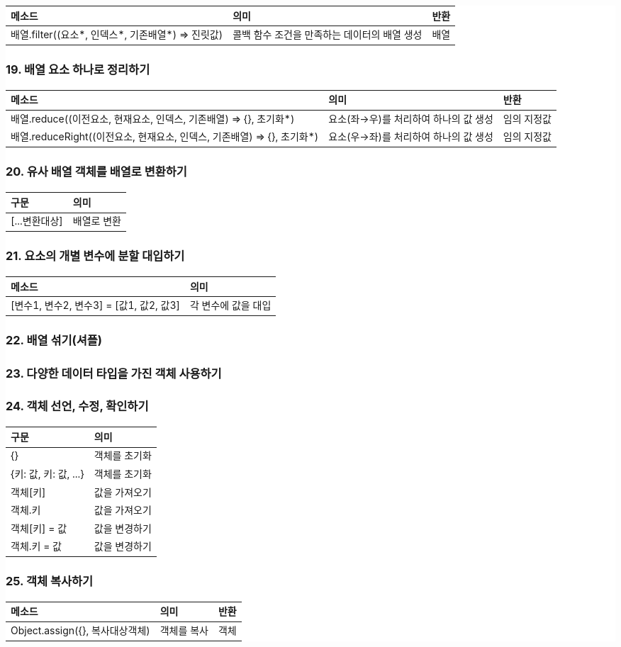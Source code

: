 | 메소드                                              | 의미                                         | 반환 |
| :-------------------------------------------------- | :------------------------------------------- | :--- |
| 배열.filter((요소*, 인덱스*, 기존배열\*) => 진릿값) | 콜백 함수 조건을 만족하는 데이터의 배열 생성 | 배열 |

### 19. 배열 요소 하나로 정리하기

| 메소드                                                                   | 의미                                  | 반환        |
| :----------------------------------------------------------------------- | :------------------------------------ | :---------- |
| 배열.reduce((이전요소, 현재요소, 인덱스, 기존배열) => {}, 초기화\*)      | 요소(좌→우)를 처리하여 하나의 값 생성 | 임의 지정값 |
| 배열.reduceRight((이전요소, 현재요소, 인덱스, 기존배열) => {}, 초기화\*) | 요소(우→좌)를 처리하여 하나의 값 생성 | 임의 지정값 |

### 20. 유사 배열 객체를 배열로 변환하기

| 구문          | 의미        |
| :------------ | :---------- |
| [...변환대상] | 배열로 변환 |

### 21. 요소의 개별 변수에 분할 대입하기

| 메소드                                  | 의미                |
| :-------------------------------------- | :------------------ |
| [변수1, 변수2, 변수3] = [값1, 값2, 값3] | 각 변수에 값을 대입 |

### 22. 배열 섞기(셔플)

### 23. 다양한 데이터 타입을 가진 객체 사용하기

### 24. 객체 선언, 수정, 확인하기

| 구문                  | 의미          |
| :-------------------- | :------------ |
| {}                    | 객체를 초기화 |
| {키: 값, 키: 값, ...} | 객체를 초기화 |
| 객체[키]              | 값을 가져오기 |
| 객체.키               | 값을 가져오기 |
| 객체[키] = 값         | 값을 변경하기 |
| 객체.키 = 값          | 값을 변경하기 |

### 25. 객체 복사하기

| 메소드                          | 의미        | 반환 |
| :------------------------------ | :---------- | :--- |
| Object.assign({}, 복사대상객체) | 객체를 복사 | 객체 |
